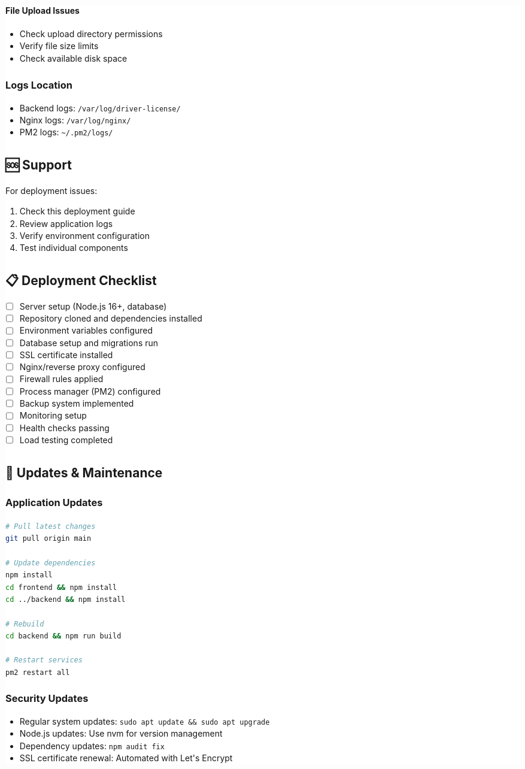 #### File Upload Issues
- Check upload directory permissions
- Verify file size limits
- Check available disk space

### Logs Location
- Backend logs: `/var/log/driver-license/`
- Nginx logs: `/var/log/nginx/`
- PM2 logs: `~/.pm2/logs/`

## 🆘 Support

For deployment issues:
1. Check this deployment guide
2. Review application logs
3. Verify environment configuration
4. Test individual components

## 📋 Deployment Checklist

- [ ] Server setup (Node.js 16+, database)
- [ ] Repository cloned and dependencies installed
- [ ] Environment variables configured
- [ ] Database setup and migrations run
- [ ] SSL certificate installed
- [ ] Nginx/reverse proxy configured
- [ ] Firewall rules applied
- [ ] Process manager (PM2) configured
- [ ] Backup system implemented
- [ ] Monitoring setup
- [ ] Health checks passing
- [ ] Load testing completed

## 🔄 Updates & Maintenance

### Application Updates
```bash
# Pull latest changes
git pull origin main

# Update dependencies
npm install
cd frontend && npm install
cd ../backend && npm install

# Rebuild
cd backend && npm run build

# Restart services
pm2 restart all
```

### Security Updates
- Regular system updates: `sudo apt update && sudo apt upgrade`
- Node.js updates: Use nvm for version management
- Dependency updates: `npm audit fix`
- SSL certificate renewal: Automated with Let's Encrypt
